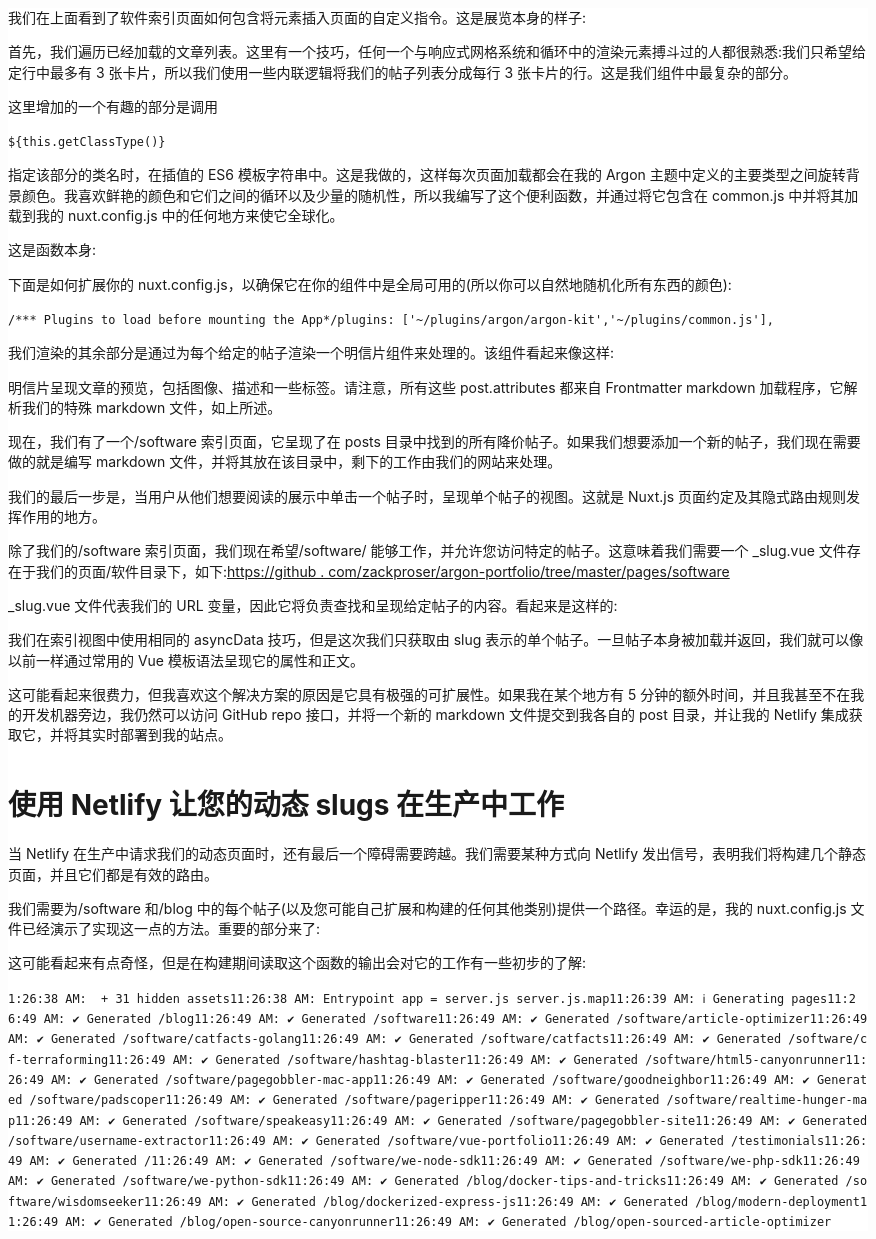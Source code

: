 我们在上面看到了软件索引页面如何包含将<exhibit>元素插入页面的自定义指令。这是展览本身的样子:</exhibit>

首先，我们遍历已经加载的文章列表。这里有一个技巧，任何一个与响应式网格系统和循环中的渲染元素搏斗过的人都很熟悉:我们只希望给定行中最多有 3 张卡片，所以我们使用一些内联逻辑将我们的帖子列表分成每行 3 张卡片的行。这是我们组件中最复杂的部分。

这里增加的一个有趣的部分是调用

```
${this.getClassType()}
```

指定该部分的类名时，在插值的 ES6 模板字符串中。这是我做的，这样每次页面加载都会在我的 Argon 主题中定义的主要类型之间旋转背景颜色。我喜欢鲜艳的颜色和它们之间的循环以及少量的随机性，所以我编写了这个便利函数，并通过将它包含在 common.js 中并将其加载到我的 nuxt.config.js 中的任何地方来使它全球化。

这是函数本身:

下面是如何扩展你的 nuxt.config.js，以确保它在你的组件中是全局可用的(所以你可以自然地随机化所有东西的颜色):

```
/*** Plugins to load before mounting the App*/plugins: ['~/plugins/argon/argon-kit','~/plugins/common.js'],
```

我们渲染的其余部分是通过为每个给定的帖子渲染一个明信片组件来处理的。该组件看起来像这样:

明信片呈现文章的预览，包括图像、描述和一些标签。请注意，所有这些 post.attributes 都来自 Frontmatter markdown 加载程序，它解析我们的特殊 markdown 文件，如上所述。

现在，我们有了一个/software 索引页面，它呈现了在 posts 目录中找到的所有降价帖子。如果我们想要添加一个新的帖子，我们现在需要做的就是编写 markdown 文件，并将其放在该目录中，剩下的工作由我们的网站来处理。

我们的最后一步是，当用户从他们想要阅读的展示中单击一个帖子时，呈现单个帖子的视图。这就是 Nuxt.js 页面约定及其隐式路由规则发挥作用的地方。

除了我们的/software 索引页面，我们现在希望/software/ <slug-goes-here>能够工作，并允许您访问特定的帖子。这意味着我们需要一个 _slug.vue 文件存在于我们的页面/软件目录下，如下:[https://github . com/zackproser/argon-portfolio/tree/master/pages/software](https://github.com/zackproser/argon-portfolio/tree/master/pages/software)</slug-goes-here>

_slug.vue 文件代表我们的 URL 变量，因此它将负责查找和呈现给定帖子的内容。看起来是这样的:

我们在索引视图中使用相同的 asyncData 技巧，但是这次我们只获取由 slug 表示的单个帖子。一旦帖子本身被加载并返回，我们就可以像以前一样通过常用的 Vue 模板语法呈现它的属性和正文。

这可能看起来很费力，但我喜欢这个解决方案的原因是它具有极强的可扩展性。如果我在某个地方有 5 分钟的额外时间，并且我甚至不在我的开发机器旁边，我仍然可以访问 GitHub repo 接口，并将一个新的 markdown 文件提交到我各自的 post 目录，并让我的 Netlify 集成获取它，并将其实时部署到我的站点。

# 使用 Netlify 让您的动态 slugs 在生产中工作

当 Netlify 在生产中请求我们的动态页面时，还有最后一个障碍需要跨越。我们需要某种方式向 Netlify 发出信号，表明我们将构建几个静态页面，并且它们都是有效的路由。

我们需要为/software 和/blog 中的每个帖子(以及您可能自己扩展和构建的任何其他类别)提供一个路径。幸运的是，我的 nuxt.config.js 文件已经演示了实现这一点的方法。重要的部分来了:

这可能看起来有点奇怪，但是在构建期间读取这个函数的输出会对它的工作有一些初步的了解:

```
1:26:38 AM:  + 31 hidden assets11:26:38 AM: Entrypoint app = server.js server.js.map11:26:39 AM: ℹ Generating pages11:26:49 AM: ✔ Generated /blog11:26:49 AM: ✔ Generated /software11:26:49 AM: ✔ Generated /software/article-optimizer11:26:49 AM: ✔ Generated /software/catfacts-golang11:26:49 AM: ✔ Generated /software/catfacts11:26:49 AM: ✔ Generated /software/cf-terraforming11:26:49 AM: ✔ Generated /software/hashtag-blaster11:26:49 AM: ✔ Generated /software/html5-canyonrunner11:26:49 AM: ✔ Generated /software/pagegobbler-mac-app11:26:49 AM: ✔ Generated /software/goodneighbor11:26:49 AM: ✔ Generated /software/padscoper11:26:49 AM: ✔ Generated /software/pageripper11:26:49 AM: ✔ Generated /software/realtime-hunger-map11:26:49 AM: ✔ Generated /software/speakeasy11:26:49 AM: ✔ Generated /software/pagegobbler-site11:26:49 AM: ✔ Generated /software/username-extractor11:26:49 AM: ✔ Generated /software/vue-portfolio11:26:49 AM: ✔ Generated /testimonials11:26:49 AM: ✔ Generated /11:26:49 AM: ✔ Generated /software/we-node-sdk11:26:49 AM: ✔ Generated /software/we-php-sdk11:26:49 AM: ✔ Generated /software/we-python-sdk11:26:49 AM: ✔ Generated /blog/docker-tips-and-tricks11:26:49 AM: ✔ Generated /software/wisdomseeker11:26:49 AM: ✔ Generated /blog/dockerized-express-js11:26:49 AM: ✔ Generated /blog/modern-deployment11:26:49 AM: ✔ Generated /blog/open-source-canyonrunner11:26:49 AM: ✔ Generated /blog/open-sourced-article-optimizer
```

